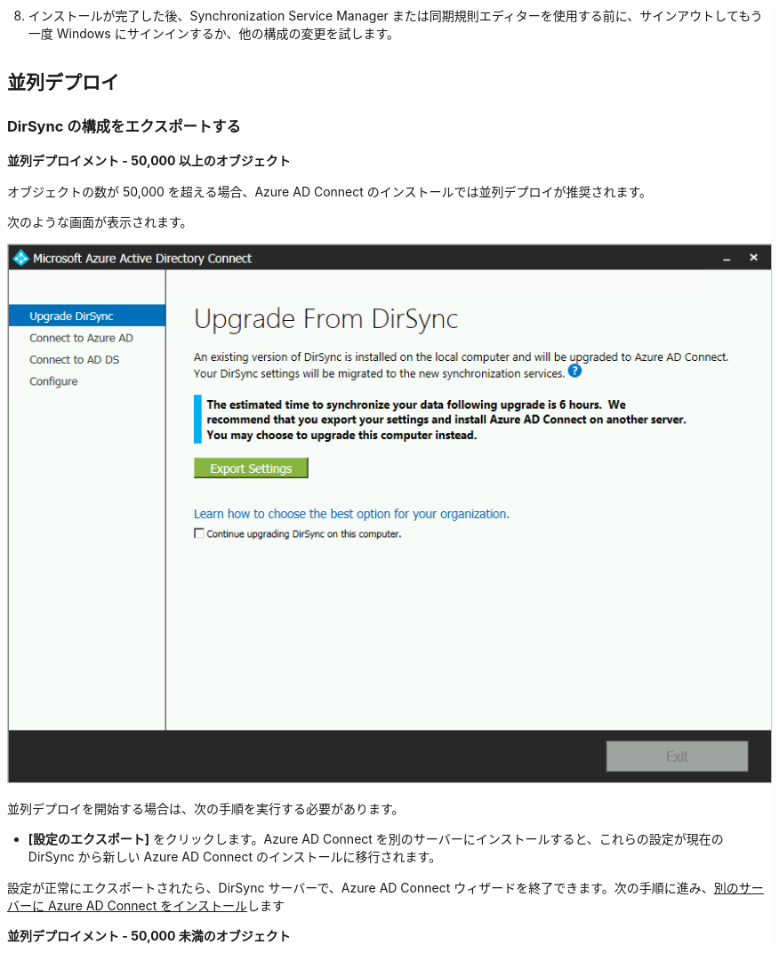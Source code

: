 8. インストールが完了した後、Synchronization Service Manager または同期規則エディターを使用する前に、サインアウトしてもう一度 Windows にサインインするか、他の構成の変更を試します。

## 並列デプロイ

### DirSync の構成をエクスポートする
**並列デプロイメント - 50,000 以上のオブジェクト**

オブジェクトの数が 50,000 を超える場合、Azure AD Connect のインストールでは並列デプロイが推奨されます。

次のような画面が表示されます。

![分析完了](./media/active-directory-aadconnect-dirsync-upgrade-get-started/AnalysisRecommendParallel.png)

並列デプロイを開始する場合は、次の手順を実行する必要があります。

- **[設定のエクスポート]** をクリックします。Azure AD Connect を別のサーバーにインストールすると、これらの設定が現在の DirSync から新しい Azure AD Connect のインストールに移行されます。

設定が正常にエクスポートされたら、DirSync サーバーで、Azure AD Connect ウィザードを終了できます。次の手順に進み、[別のサーバーに Azure AD Connect をインストール](#installation-of-azure-ad-connect-on-separate-server)します

**並列デプロイメント - 50,000 未満のオブジェクト**
